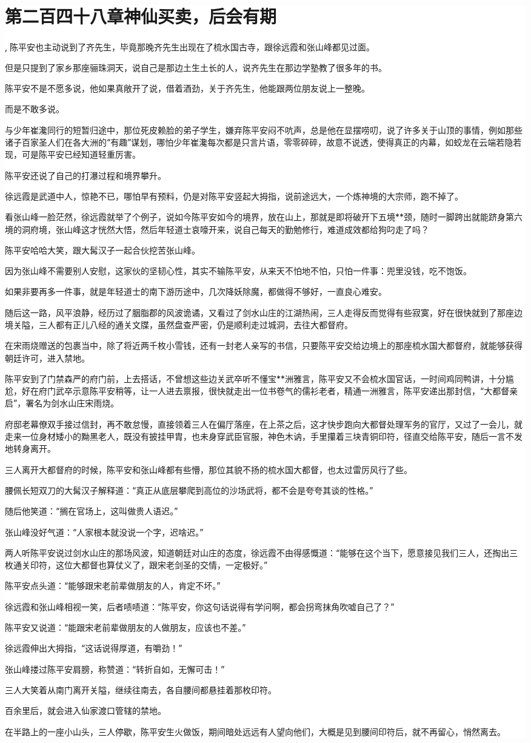 # 第二百四十八章神仙买卖，后会有期
,  陈平安也主动说到了齐先生，毕竟那晚齐先生出现在了梳水国古寺，跟徐远霞和张山峰都见过面。

   但是只提到了家乡那座骊珠洞天，说自己是那边土生土长的人，说齐先生在那边学塾教了很多年的书。

   陈平安不是不愿多说，他如果真敞开了说，借着酒劲，关于齐先生，他能跟两位朋友说上一整晚。

   而是不敢多说。

   与少年崔瀺同行的短暂归途中，那位死皮赖脸的弟子学生，嫌弃陈平安闷不吭声，总是他在显摆唠叨，说了许多关于山顶的事情，例如那些诸子百家圣人们在各大洲的“有趣”谋划，哪怕少年崔瀺每次都是只言片语，零零碎碎，故意不说透，使得真正的内幕，如蛟龙在云端若隐若现，可是陈平安已经知道轻重厉害。

   陈平安还说了自己的打瀑过程和境界攀升。

   徐远霞是武道中人，惊艳不已，哪怕早有预料，仍是对陈平安竖起大拇指，说前途远大，一个炼神境的大宗师，跑不掉了。

   看张山峰一脸茫然，徐远霞就举了个例子，说如今陈平安如今的境界，放在山上，那就是即将破开下五境**颈，随时一脚跨出就能跻身第六境的洞府境，张山峰这才恍然大悟，然后年轻道士哀嚎开来，说自己每天的勤勉修行，难道成效都给狗叼走了吗？

   陈平安哈哈大笑，跟大髯汉子一起合伙挖苦张山峰。

   因为张山峰不需要别人安慰，这家伙的坚韧心性，其实不输陈平安，从来天不怕地不怕，只怕一件事：兜里没钱，吃不饱饭。

   如果非要再多一件事，就是年轻道士的南下游历途中，几次降妖除魔，都做得不够好，一直良心难安。

   随后这一路，风平浪静，经历过了胭脂郡的风波诡谲，又看过了剑水山庄的江湖热闹，三人走得反而觉得有些寂寞，好在很快就到了那座边境关隘，三人都有正儿八经的通关文牒，虽然盘查严密，仍是顺利走过城洞，去往大都督府。

   在宋雨烧赠送的包裹当中，除了将近两千枚小雪钱，还有一封老人亲写的书信，只要陈平安交给边境上的那座梳水国大都督府，就能够获得朝廷许可，进入禁地。

   陈平安到了门禁森严的府门前，上去搭话，不曾想这些边关武卒听不懂宝**洲雅言，陈平安又不会梳水国官话，一时间鸡同鸭讲，十分尴尬，好在府门武卒示意陈平安稍等，让一人进去禀报，很快就走出一位书卷气的儒衫老者，精通一洲雅言，陈平安递出那封信，“大都督亲启”，署名为剑水山庄宋雨烧。

   府邸老幕僚双手接过信封，再不敢怠慢，直接领着三人在偏厅落座，在上茶之后，这才快步跑向大都督处理军务的官厅，又过了一会儿，就走来一位身材矮小的黝黑老人，既没有披挂甲胄，也未身穿武臣官服，神色木讷，手里攥着三块青铜印符，径直交给陈平安，随后一言不发地转身离开。

   三人离开大都督府的时候，陈平安和张山峰都有些懵，那位其貌不扬的梳水国大都督，也太过雷厉风行了些。

   腰佩长短双刀的大髯汉子解释道：“真正从底层攀爬到高位的沙场武将，都不会是夸夸其谈的性格。”

   随后他笑道：“搁在官场上，这叫做贵人语迟。”

   张山峰没好气道：“人家根本就没说一个字，迟啥迟。”

   两人听陈平安说过剑水山庄的那场风波，知道朝廷对山庄的态度，徐远霞不由得感慨道：“能够在这个当下，愿意接见我们三人，还掏出三枚通关印符，这位大都督也算仗义了，跟宋老剑圣的交情，一定极好。”

   陈平安点头道：“能够跟宋老前辈做朋友的人，肯定不坏。”

   徐远霞和张山峰相视一笑，后者啧啧道：“陈平安，你这句话说得有学问啊，都会拐弯抹角吹嘘自己了？”

   陈平安又说道：“能跟宋老前辈做朋友的人做朋友，应该也不差。”

   徐远霞伸出大拇指，“这话说得厚道，有嚼劲！”

   张山峰搂过陈平安肩膀，称赞道：“转折自如，无懈可击！”

   三人大笑着从南门离开关隘，继续往南去，各自腰间都悬挂着那枚印符。

   百余里后，就会进入仙家渡口管辖的禁地。

   在半路上的一座小山头，三人停歇，陈平安生火做饭，期间暗处远远有人望向他们，大概是见到腰间印符后，就不再留心，悄然离去。
